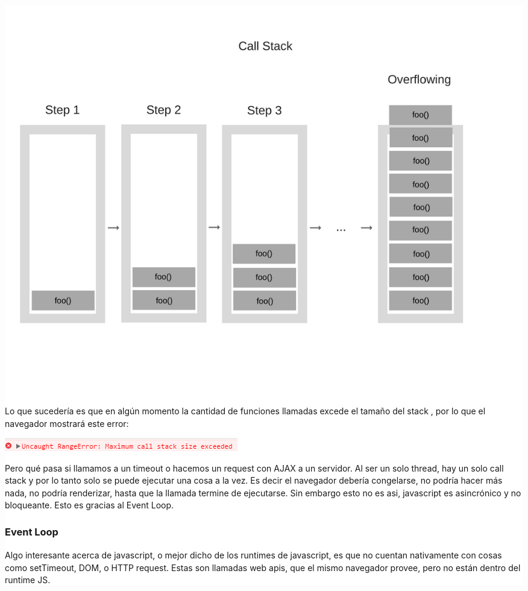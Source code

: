 ![img](/_src/assets/04-Ajax/image-10.png)


Lo que sucedería es que en algún momento la cantidad de funciones llamadas excede el tamaño del stack , por lo que el navegador mostrará este error:

![img](/_src/assets/04-Ajax/image-13.png)


Pero qué pasa si llamamos a un timeout o hacemos un request con AJAX a un servidor. Al ser un solo thread, hay un solo call stack y por lo tanto solo se puede ejecutar una cosa a la vez. Es decir el navegador debería congelarse, no podría hacer más nada, no podría renderizar, hasta que la llamada termine de ejecutarse. Sin embargo esto no es asi, javascript es asincrónico y no bloqueante. Esto es gracias al Event Loop.

### Event Loop

Algo interesante acerca de javascript, o mejor dicho de los runtimes de javascript, es que no cuentan nativamente con cosas como setTimeout, DOM, o HTTP request. Estas son llamadas web apis, que el mismo navegador provee, pero no están dentro del runtime JS.
